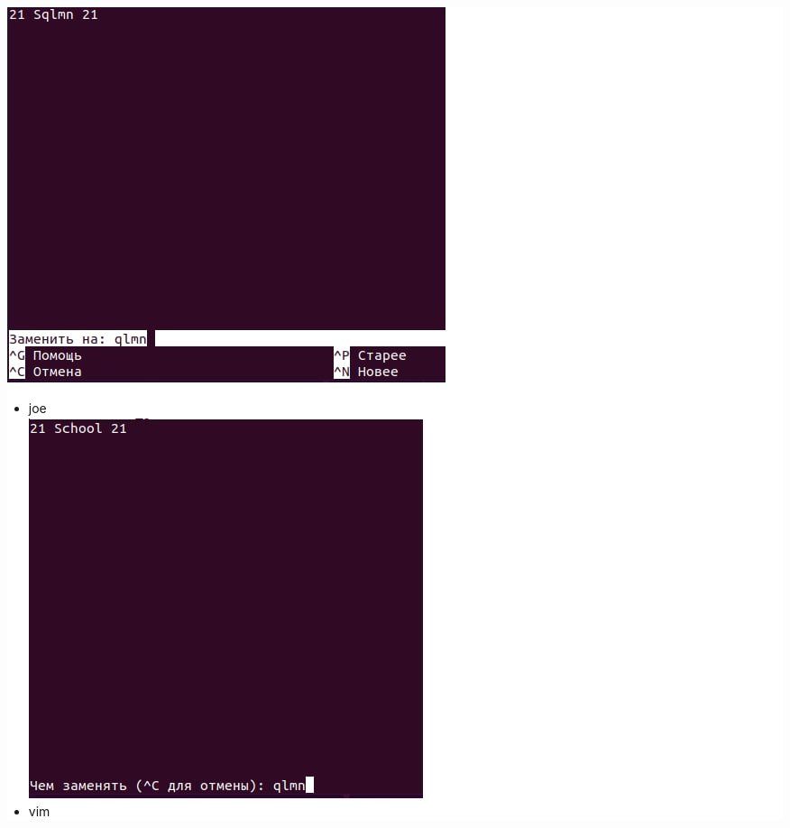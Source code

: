 ![](https://github.com/VasilievaKA/S21_Linux/blob/main/src/images/photo_2022-12-20_13-02-49%20(3).jpg)   
* joe   
![](https://github.com/VasilievaKA/S21_Linux/blob/main/src/images/photo_2022-12-20_13-02-49%20(5).jpg)   
* vim    